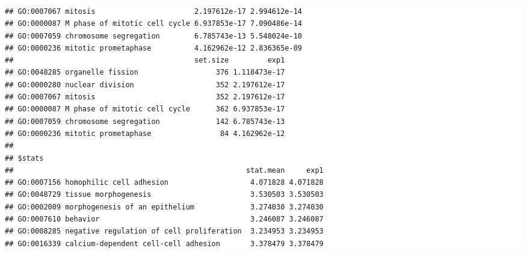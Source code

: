     ## GO:0007067 mitosis                       2.197612e-17 2.994612e-14
    ## GO:0000087 M phase of mitotic cell cycle 6.937853e-17 7.090486e-14
    ## GO:0007059 chromosome segregation        6.785743e-13 5.548024e-10
    ## GO:0000236 mitotic prometaphase          4.162962e-12 2.836365e-09
    ##                                          set.size         exp1
    ## GO:0048285 organelle fission                  376 1.118473e-17
    ## GO:0000280 nuclear division                   352 2.197612e-17
    ## GO:0007067 mitosis                            352 2.197612e-17
    ## GO:0000087 M phase of mitotic cell cycle      362 6.937853e-17
    ## GO:0007059 chromosome segregation             142 6.785743e-13
    ## GO:0000236 mitotic prometaphase                84 4.162962e-12
    ## 
    ## $stats
    ##                                                      stat.mean     exp1
    ## GO:0007156 homophilic cell adhesion                   4.071828 4.071828
    ## GO:0048729 tissue morphogenesis                       3.530503 3.530503
    ## GO:0002009 morphogenesis of an epithelium             3.274030 3.274030
    ## GO:0007610 behavior                                   3.246087 3.246087
    ## GO:0008285 negative regulation of cell proliferation  3.234953 3.234953
    ## GO:0016339 calcium-dependent cell-cell adhesion       3.378479 3.378479
